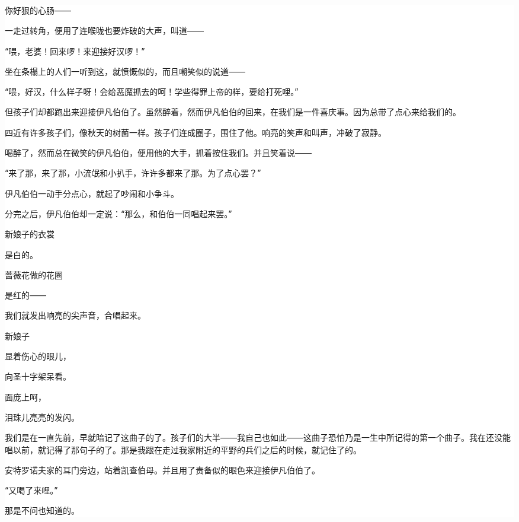 你好狠的心肠——





一走过转角，便用了连喉咙也要炸破的大声，叫道——

“喂，老婆！回来啰！来迎接好汉啰！”

坐在条榻上的人们一听到这，就愤慨似的，而且嘲笑似的说道——

“喂，好汉，什么样子呀！会给恶魔抓去的呵！学些得罪上帝的样，要给打死哩。”

但孩子们却都跑出来迎接伊凡伯伯了。虽然醉着，然而伊凡伯伯的回来，在我们是一件喜庆事。因为总带了点心来给我们的。

四近有许多孩子们，像秋天的树菌一样。孩子们连成圈子，围住了他。响亮的笑声和叫声，冲破了寂静。

喝醉了，然而总在微笑的伊凡伯伯，便用他的大手，抓着按住我们。并且笑着说——

“来了那，来了那，小流氓和小扒手，许许多都来了那。为了点心罢？”

伊凡伯伯一动手分点心，就起了吵闹和小争斗。

分完之后，伊凡伯伯却一定说：“那么，和伯伯一同唱起来罢。”





新娘子的衣裳

是白的。

蔷薇花做的花圈

是红的——





我们就发出响亮的尖声音，合唱起来。





新娘子

显着伤心的眼儿，

向圣十字架呆看。

面庞上呵，

泪珠儿亮亮的发闪。





我们是在一直先前，早就暗记了这曲子的了。孩子们的大半——我自己也如此——这曲子恐怕乃是一生中所记得的第一个曲子。我在还没能唱以前，就记得了那句子的了。那是我跟在走过我家附近的平野的兵们之后的时候，就记住了的。

安特罗诺夫家的耳门旁边，站着凯查伯母。并且用了责备似的眼色来迎接伊凡伯伯了。

“又喝了来哩。”

那是不问也知道的。
